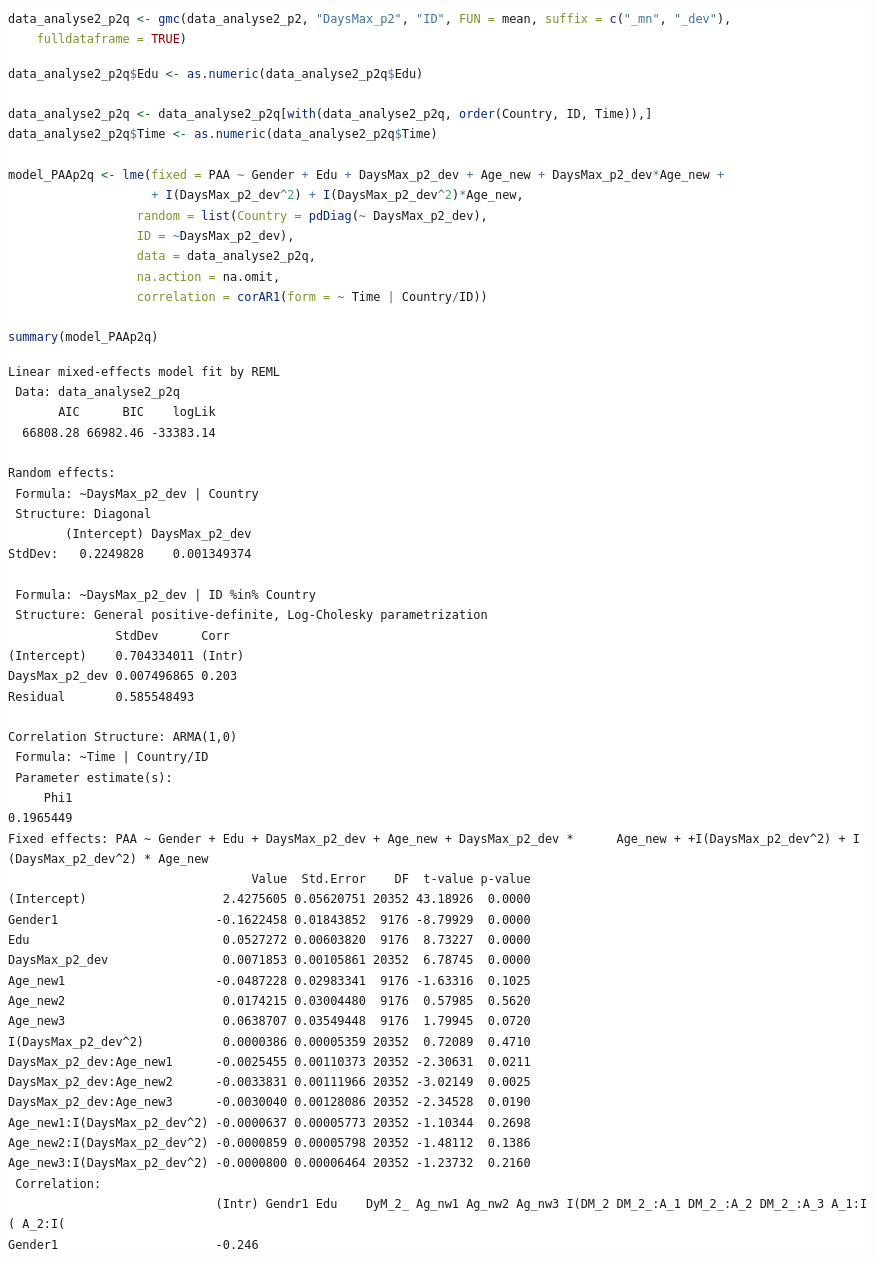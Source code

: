 ``` r
data_analyse2_p2q <- gmc(data_analyse2_p2, "DaysMax_p2", "ID", FUN = mean, suffix = c("_mn", "_dev"),
    fulldataframe = TRUE)
```

``` r
data_analyse2_p2q$Edu <- as.numeric(data_analyse2_p2q$Edu)

data_analyse2_p2q <- data_analyse2_p2q[with(data_analyse2_p2q, order(Country, ID, Time)),]
data_analyse2_p2q$Time <- as.numeric(data_analyse2_p2q$Time)

model_PAAp2q <- lme(fixed = PAA ~ Gender + Edu + DaysMax_p2_dev + Age_new + DaysMax_p2_dev*Age_new +  
                    + I(DaysMax_p2_dev^2) + I(DaysMax_p2_dev^2)*Age_new,
                  random = list(Country = pdDiag(~ DaysMax_p2_dev), 
                  ID = ~DaysMax_p2_dev),
                  data = data_analyse2_p2q, 
                  na.action = na.omit,
                  correlation = corAR1(form = ~ Time | Country/ID))

summary(model_PAAp2q)
```

    Linear mixed-effects model fit by REML
     Data: data_analyse2_p2q 
           AIC      BIC    logLik
      66808.28 66982.46 -33383.14
    
    Random effects:
     Formula: ~DaysMax_p2_dev | Country
     Structure: Diagonal
            (Intercept) DaysMax_p2_dev
    StdDev:   0.2249828    0.001349374
    
     Formula: ~DaysMax_p2_dev | ID %in% Country
     Structure: General positive-definite, Log-Cholesky parametrization
                   StdDev      Corr  
    (Intercept)    0.704334011 (Intr)
    DaysMax_p2_dev 0.007496865 0.203 
    Residual       0.585548493       
    
    Correlation Structure: ARMA(1,0)
     Formula: ~Time | Country/ID 
     Parameter estimate(s):
         Phi1 
    0.1965449 
    Fixed effects: PAA ~ Gender + Edu + DaysMax_p2_dev + Age_new + DaysMax_p2_dev *      Age_new + +I(DaysMax_p2_dev^2) + I(DaysMax_p2_dev^2) * Age_new 
                                      Value  Std.Error    DF  t-value p-value
    (Intercept)                   2.4275605 0.05620751 20352 43.18926  0.0000
    Gender1                      -0.1622458 0.01843852  9176 -8.79929  0.0000
    Edu                           0.0527272 0.00603820  9176  8.73227  0.0000
    DaysMax_p2_dev                0.0071853 0.00105861 20352  6.78745  0.0000
    Age_new1                     -0.0487228 0.02983341  9176 -1.63316  0.1025
    Age_new2                      0.0174215 0.03004480  9176  0.57985  0.5620
    Age_new3                      0.0638707 0.03549448  9176  1.79945  0.0720
    I(DaysMax_p2_dev^2)           0.0000386 0.00005359 20352  0.72089  0.4710
    DaysMax_p2_dev:Age_new1      -0.0025455 0.00110373 20352 -2.30631  0.0211
    DaysMax_p2_dev:Age_new2      -0.0033831 0.00111966 20352 -3.02149  0.0025
    DaysMax_p2_dev:Age_new3      -0.0030040 0.00128086 20352 -2.34528  0.0190
    Age_new1:I(DaysMax_p2_dev^2) -0.0000637 0.00005773 20352 -1.10344  0.2698
    Age_new2:I(DaysMax_p2_dev^2) -0.0000859 0.00005798 20352 -1.48112  0.1386
    Age_new3:I(DaysMax_p2_dev^2) -0.0000800 0.00006464 20352 -1.23732  0.2160
     Correlation: 
                                 (Intr) Gendr1 Edu    DyM_2_ Ag_nw1 Ag_nw2 Ag_nw3 I(DM_2 DM_2_:A_1 DM_2_:A_2 DM_2_:A_3 A_1:I( A_2:I(
    Gender1                      -0.246                                                                                             